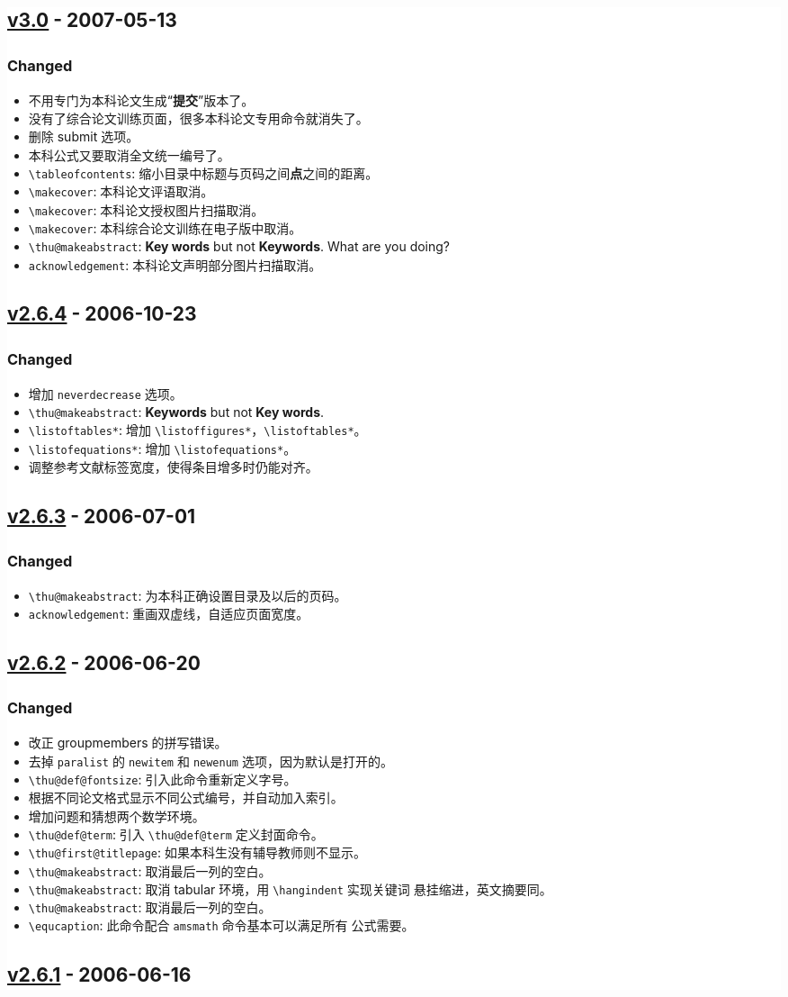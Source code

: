 ## [v3.0] - 2007-05-13

### Changed

- 不用专门为本科论文生成“**提交**”版本了。
- 没有了综合论文训练页面，很多本科论文专用命令就消失了。
- 删除 submit 选项。
- 本科公式又要取消全文统一编号了。
- `\tableofcontents`: 缩小目录中标题与页码之间**点**之间的距离。
- `\makecover`: 本科论文评语取消。
- `\makecover`: 本科论文授权图片扫描取消。
- `\makecover`: 本科综合论文训练在电子版中取消。
- `\thu@makeabstract`: **Key words** but not **Keywords**. What are you doing?
- `acknowledgement`: 本科论文声明部分图片扫描取消。

## [v2.6.4] - 2006-10-23

### Changed

- 增加 `neverdecrease` 选项。
- `\thu@makeabstract`: **Keywords** but not **Key words**.
- `\listoftables*`: 增加 `\listoffigures*`，`\listoftables*`。
- `\listofequations*`: 增加 `\listofequations*`。
- 调整参考文献标签宽度，使得条目增多时仍能对齐。

## [v2.6.3] - 2006-07-01

### Changed

- `\thu@makeabstract`: 为本科正确设置目录及以后的页码。
- `acknowledgement`: 重画双虚线，自适应页面宽度。

## [v2.6.2] - 2006-06-20

### Changed

- 改正 groupmembers 的拼写错误。
- 去掉 `paralist` 的 `newitem` 和 `newenum` 选项，因为默认是打开的。
- `\thu@def@fontsize`: 引入此命令重新定义字号。
- 根据不同论文格式显示不同公式编号，并自动加入索引。
- 增加问题和猜想两个数学环境。
- `\thu@def@term`: 引入 `\thu@def@term` 定义封面命令。
- `\thu@first@titlepage`: 如果本科生没有辅导教师则不显示。
- `\thu@makeabstract`: 取消最后一列的空白。
- `\thu@makeabstract`: 取消 tabular 环境，用 `\hangindent` 实现关键词 悬挂缩进，英文摘要同。
- `\thu@makeabstract`: 取消最后一列的空白。
- `\equcaption`: 此命令配合 `amsmath` 命令基本可以满足所有 公式需要。

## [v2.6.1] - 2006-06-16


[Unreleased]: https://github.com/tuna/thuthesis/compare/v7.3.0...HEAD
[v7.3.0]:     https://github.com/tuna/thuthesis/compare/v7.2.4...v7.3.0
[v7.2.4]:     https://github.com/tuna/thuthesis/compare/v7.2.3...v7.2.4
[v7.2.3]:     https://github.com/tuna/thuthesis/compare/v7.2.2...v7.2.3
[v7.2.2]:     https://github.com/tuna/thuthesis/compare/v7.2.1...v7.2.2
[v7.2.1]:     https://github.com/tuna/thuthesis/compare/v7.2.0...v7.2.1
[v7.2.0]:     https://github.com/tuna/thuthesis/compare/v7.1.0...v7.2.0
[v7.1.0]:     https://github.com/tuna/thuthesis/compare/v7.0.0...v7.1.0
[v7.0.0]:     https://github.com/tuna/thuthesis/compare/v6.1.3...v7.0.0
[v6.1.3]:     https://github.com/tuna/thuthesis/compare/v6.1.2...v6.1.3
[v6.1.2]:     https://github.com/tuna/thuthesis/compare/v6.1.1...v6.1.2
[v6.1.1]:     https://github.com/tuna/thuthesis/compare/v6.1.0...v6.1.1
[v6.1.0]:     https://github.com/tuna/thuthesis/compare/v6.0.2...v6.1.0
[v6.0.2]:     https://github.com/tuna/thuthesis/compare/v6.0.1...v6.0.2
[v6.0.1]:     https://github.com/tuna/thuthesis/compare/v6.0.0...v6.0.1
[v6.0.0]:     https://github.com/tuna/thuthesis/compare/v5.5.2...v6.0.0
[v5.5.2]:     https://github.com/tuna/thuthesis/compare/v5.5.1...v5.5.2
[v5.5.1]:     https://github.com/tuna/thuthesis/compare/v5.5.0...v5.5.1
[v5.5.0]:     https://github.com/tuna/thuthesis/compare/v5.4.5...v5.5.0
[v5.4.5]:     https://github.com/tuna/thuthesis/compare/v5.4.4...v5.4.5
[v5.4.4]:     https://github.com/tuna/thuthesis/compare/v5.4.2...v5.4.4
[v5.4.2]:     https://github.com/tuna/thuthesis/compare/v5.4.1...v5.4.2
[v5.4.1]:     https://github.com/tuna/thuthesis/compare/v5.4.0...v5.4.1
[v5.4.0]:     https://github.com/tuna/thuthesis/compare/v5.3.2...v5.4.0
[v5.3.2]:     https://github.com/tuna/thuthesis/compare/v5.3.1...v5.3.2
[v5.3.1]:     https://github.com/tuna/thuthesis/compare/v5.3.0...v5.3.1
[v5.3.0]:     https://github.com/tuna/thuthesis/compare/v5.2.3...v5.3.0
[v5.2.3]:     https://github.com/tuna/thuthesis/compare/v5.2.2...v5.2.3
[v5.2.2]:     https://github.com/tuna/thuthesis/compare/v5.2.1...v5.2.2
[v5.2.1]:     https://github.com/tuna/thuthesis/compare/v5.2.0...v5.2.1
[v5.2.0]:     https://github.com/tuna/thuthesis/compare/v5.1.0...v5.2.0
[v5.1.0]:     https://github.com/tuna/thuthesis/compare/v5.0.0...v5.1.0
[v5.0.0]:     https://github.com/tuna/thuthesis/compare/v4.8.1...v5.0.0
[v4.8.1]:     https://github.com/tuna/thuthesis/compare/v4.8...v4.8.1
[v4.8]:       https://github.com/tuna/thuthesis/compare/v4.7...v4.8
[v4.7]:       https://github.com/tuna/thuthesis/compare/v4.6...v4.7
[v4.6]:       https://github.com/tuna/thuthesis/compare/v4.5.2...v4.6
[v4.5.2]:     https://github.com/tuna/thuthesis/compare/v4.5.1...v4.5.2
[v4.5.1]:     https://github.com/tuna/thuthesis/compare/v4.5...v4.5.1
[v4.5]:       https://github.com/tuna/thuthesis/compare/v4.4.4...v4.5
[v4.4.4]:     https://github.com/tuna/thuthesis/compare/v4.4.3...v4.4.4
[v4.4.3]:     https://github.com/tuna/thuthesis/compare/v4.4.2...v4.4.3
[v4.4.2]:     https://github.com/tuna/thuthesis/compare/v4.4...v4.4.2
[v4.4]:       https://github.com/tuna/thuthesis/compare/v4.3...v4.4
[v4.3]:       https://github.com/tuna/thuthesis/compare/v4.2...v4.3
[v4.2]:       https://github.com/tuna/thuthesis/compare/v4.0...v4.2
[v4.0]:       https://github.com/tuna/thuthesis/compare/v3.1...v4.0
[v3.1]:       https://github.com/tuna/thuthesis/compare/v3.0...v3.1
[v3.0]:       https://github.com/tuna/thuthesis/compare/v2.6.4...v3.0
[v2.6.4]:     https://github.com/tuna/thuthesis/compare/v2.6.3...v2.6.4
[v2.6.3]:     https://github.com/tuna/thuthesis/compare/v2.6.2...v2.6.3
[v2.6.2]:     https://github.com/tuna/thuthesis/compare/v2.6.1...v2.6.2
[v2.6.1]:     https://github.com/tuna/thuthesis/compare/v2.6...v2.6.1
[v2.6]:       https://github.com/tuna/thuthesis/compare/v2.5.3...v2.6
[v2.5.3]:     https://github.com/tuna/thuthesis/compare/v2.5.2...v2.5.3
[v2.5.2]:     https://github.com/tuna/thuthesis/compare/v2.5.1...v2.5.2
[v2.5.1]:     https://github.com/tuna/thuthesis/compare/v2.5...v2.5.1
[v2.5]:       https://github.com/tuna/thuthesis/compare/v2.4.2...v2.5
[v2.4.2]:     https://github.com/tuna/thuthesis/compare/v2.4.1...v2.4.2
[v2.4.1]:     https://github.com/tuna/thuthesis/compare/v2.4...v2.4.1
[v2.4]:       https://github.com/tuna/thuthesis/compare/v2.3...v2.4
[v2.3]:       https://github.com/tuna/thuthesis/compare/v2.2...v2.3
[v2.2]:       https://github.com/tuna/thuthesis/compare/v2.1...v2.2
[v2.1]:       https://github.com/tuna/thuthesis/compare/v2.0e...v2.1
[v2.0e]:      https://github.com/tuna/thuthesis/compare/v2.0...v2.0e
[v2.0]:       https://github.com/tuna/thuthesis/compare/v1.5...v2.0
[v1.5]:       https://github.com/tuna/thuthesis/compare/v1.4rc1...v1.5
[v1.4rc1]:    https://github.com/tuna/thuthesis/compare/v1.4...v1.4rc1
[v1.4]:       https://github.com/tuna/thuthesis/compare/v1.3...v1.4
[v1.3]:       https://github.com/tuna/thuthesis/compare/v1.2...v1.3
[v1.2]:       https://github.com/tuna/thuthesis/compare/v1.1...v1.2
[v1.1]:       https://github.com/tuna/thuthesis/compare/v1.0...v1.1
[v1.0]:       https://github.com/tuna/thuthesis/releases/tag/v1.0